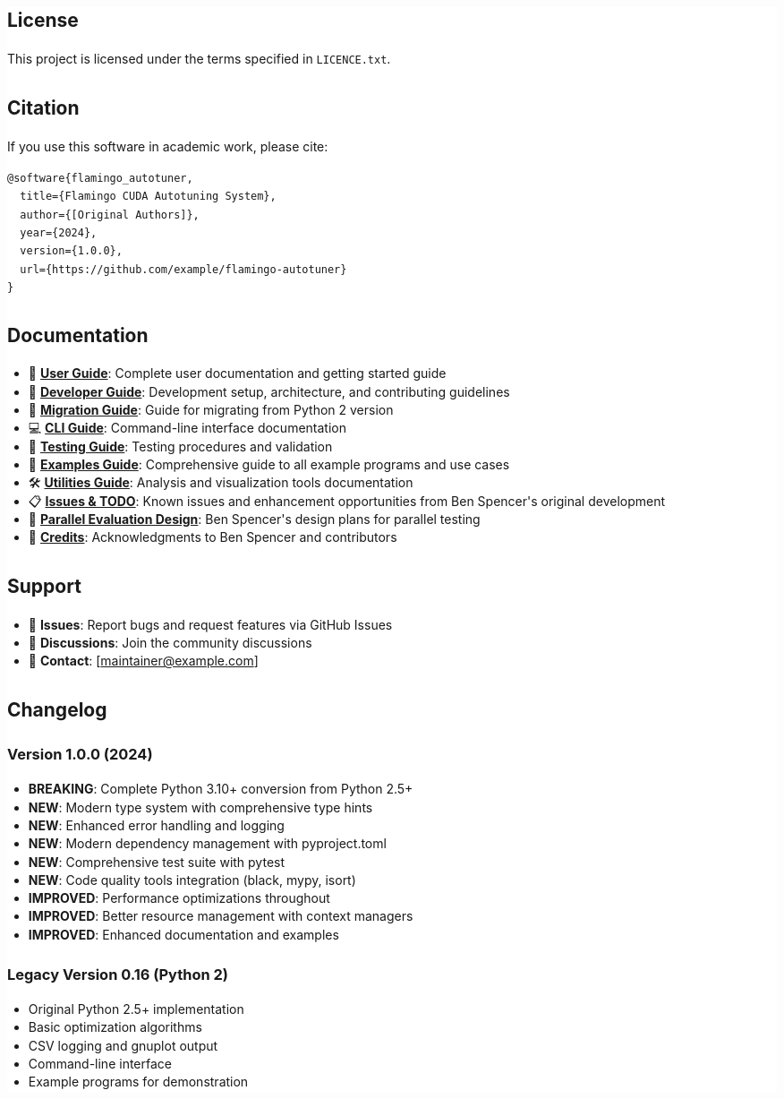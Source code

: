 ## License

This project is licensed under the terms specified in `LICENCE.txt`.

## Citation

If you use this software in academic work, please cite:

```
@software{flamingo_autotuner,
  title={Flamingo CUDA Autotuning System},
  author={[Original Authors]},
  year={2024},
  version={1.0.0},
  url={https://github.com/example/flamingo-autotuner}
}
```

## Documentation

- 📖 **[User Guide](docs/user-guide.md)**: Complete user documentation and getting started guide
- 🔧 **[Developer Guide](docs/developer-guide.md)**: Development setup, architecture, and contributing guidelines  
- 🔄 **[Migration Guide](docs/migration-guide.md)**: Guide for migrating from Python 2 version
- 💻 **[CLI Guide](docs/cli-guide.md)**: Command-line interface documentation
- 🧪 **[Testing Guide](docs/testing-guide.md)**: Testing procedures and validation
- 🎯 **[Examples Guide](docs/examples-guide.md)**: Comprehensive guide to all example programs and use cases
- 🛠️ **[Utilities Guide](docs/utilities-guide.md)**: Analysis and visualization tools documentation
- 📋 **[Issues & TODO](docs/ISSUES.md)**: Known issues and enhancement opportunities from Ben Spencer's original development
- 🔄 **[Parallel Evaluation Design](docs/CHANGES_parallel_evaluation.md)**: Ben Spencer's design plans for parallel testing
- 🙏 **[Credits](docs/credits.md)**: Acknowledgments to Ben Spencer and contributors

## Support

- 🐛 **Issues**: Report bugs and request features via GitHub Issues  
- 💬 **Discussions**: Join the community discussions
- 📧 **Contact**: [maintainer@example.com]

## Changelog

### Version 1.0.0 (2024)

- **BREAKING**: Complete Python 3.10+ conversion from Python 2.5+
- **NEW**: Modern type system with comprehensive type hints
- **NEW**: Enhanced error handling and logging
- **NEW**: Modern dependency management with pyproject.toml
- **NEW**: Comprehensive test suite with pytest
- **NEW**: Code quality tools integration (black, mypy, isort)
- **IMPROVED**: Performance optimizations throughout
- **IMPROVED**: Better resource management with context managers
- **IMPROVED**: Enhanced documentation and examples

### Legacy Version 0.16 (Python 2)

- Original Python 2.5+ implementation
- Basic optimization algorithms
- CSV logging and gnuplot output
- Command-line interface
- Example programs for demonstration
